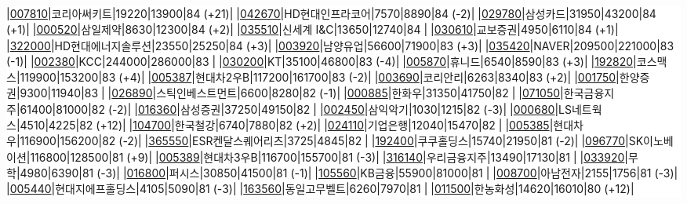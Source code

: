 |[007810](https://finance.daum.net/quotes/A007810)|코리아써키트|19220|13900|84 (+21)|
|[042670](https://finance.daum.net/quotes/A042670)|HD현대인프라코어|7570|8890|84 (-2)|
|[029780](https://finance.daum.net/quotes/A029780)|삼성카드|31950|43200|84 (+1)|
|[000520](https://finance.daum.net/quotes/A000520)|삼일제약|8630|12300|84 (+2)|
|[035510](https://finance.daum.net/quotes/A035510)|신세계 I&C|13650|12740|84 |
|[030610](https://finance.daum.net/quotes/A030610)|교보증권|4950|6110|84 (+1)|
|[322000](https://finance.daum.net/quotes/A322000)|HD현대에너지솔루션|23550|25250|84 (+3)|
|[003920](https://finance.daum.net/quotes/A003920)|남양유업|56600|71900|83 (+3)|
|[035420](https://finance.daum.net/quotes/A035420)|NAVER|209500|221000|83 (-1)|
|[002380](https://finance.daum.net/quotes/A002380)|KCC|244000|286000|83 |
|[030200](https://finance.daum.net/quotes/A030200)|KT|35100|46800|83 (-4)|
|[005870](https://finance.daum.net/quotes/A005870)|휴니드|6540|8590|83 (+3)|
|[192820](https://finance.daum.net/quotes/A192820)|코스맥스|119900|153200|83 (+4)|
|[005387](https://finance.daum.net/quotes/A005387)|현대차2우B|117200|161700|83 (-2)|
|[003690](https://finance.daum.net/quotes/A003690)|코리안리|6263|8340|83 (+2)|
|[001750](https://finance.daum.net/quotes/A001750)|한양증권|9300|11940|83 |
|[026890](https://finance.daum.net/quotes/A026890)|스틱인베스트먼트|6600|8280|82 (-1)|
|[000885](https://finance.daum.net/quotes/A000885)|한화우|31350|41750|82 |
|[071050](https://finance.daum.net/quotes/A071050)|한국금융지주|61400|81000|82 (-2)|
|[016360](https://finance.daum.net/quotes/A016360)|삼성증권|37250|49150|82 |
|[002450](https://finance.daum.net/quotes/A002450)|삼익악기|1030|1215|82 (-3)|
|[000680](https://finance.daum.net/quotes/A000680)|LS네트웍스|4510|4225|82 (+12)|
|[104700](https://finance.daum.net/quotes/A104700)|한국철강|6740|7880|82 (+2)|
|[024110](https://finance.daum.net/quotes/A024110)|기업은행|12040|15470|82 |
|[005385](https://finance.daum.net/quotes/A005385)|현대차우|116900|156200|82 (-2)|
|[365550](https://finance.daum.net/quotes/A365550)|ESR켄달스퀘어리츠|3725|4845|82 |
|[192400](https://finance.daum.net/quotes/A192400)|쿠쿠홀딩스|15740|21950|81 (-2)|
|[096770](https://finance.daum.net/quotes/A096770)|SK이노베이션|116800|128500|81 (+9)|
|[005389](https://finance.daum.net/quotes/A005389)|현대차3우B|116700|155700|81 (-3)|
|[316140](https://finance.daum.net/quotes/A316140)|우리금융지주|13490|17130|81 |
|[033920](https://finance.daum.net/quotes/A033920)|무학|4980|6390|81 (-3)|
|[016800](https://finance.daum.net/quotes/A016800)|퍼시스|30850|41500|81 (-1)|
|[105560](https://finance.daum.net/quotes/A105560)|KB금융|55900|81000|81 |
|[008700](https://finance.daum.net/quotes/A008700)|아남전자|2155|1756|81 (-3)|
|[005440](https://finance.daum.net/quotes/A005440)|현대지에프홀딩스|4105|5090|81 (-3)|
|[163560](https://finance.daum.net/quotes/A163560)|동일고무벨트|6260|7970|81 |
|[011500](https://finance.daum.net/quotes/A011500)|한농화성|14620|16010|80 (+12)|